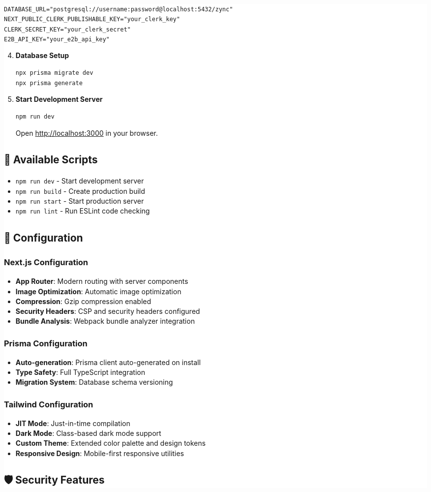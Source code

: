    ```env
   DATABASE_URL="postgresql://username:password@localhost:5432/zync"
   NEXT_PUBLIC_CLERK_PUBLISHABLE_KEY="your_clerk_key"
   CLERK_SECRET_KEY="your_clerk_secret"
   E2B_API_KEY="your_e2b_api_key"
   ```

4. **Database Setup**

   ```bash
   npx prisma migrate dev
   npx prisma generate
   ```

5. **Start Development Server**

   ```bash
   npm run dev
   ```

   Open [http://localhost:3000](http://localhost:3000) in your browser.

## 📜 Available Scripts

- `npm run dev` - Start development server
- `npm run build` - Create production build
- `npm run start` - Start production server
- `npm run lint` - Run ESLint code checking

## 🔧 Configuration

### Next.js Configuration

- **App Router**: Modern routing with server components
- **Image Optimization**: Automatic image optimization
- **Compression**: Gzip compression enabled
- **Security Headers**: CSP and security headers configured
- **Bundle Analysis**: Webpack bundle analyzer integration

### Prisma Configuration

- **Auto-generation**: Prisma client auto-generated on install
- **Type Safety**: Full TypeScript integration
- **Migration System**: Database schema versioning

### Tailwind Configuration

- **JIT Mode**: Just-in-time compilation
- **Dark Mode**: Class-based dark mode support
- **Custom Theme**: Extended color palette and design tokens
- **Responsive Design**: Mobile-first responsive utilities

## 🛡 Security Features
